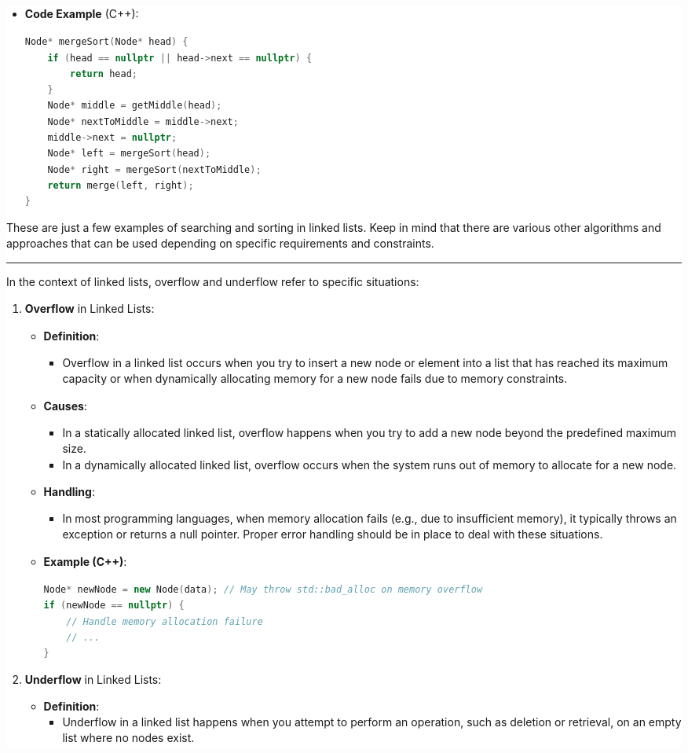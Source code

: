    - **Code Example** (C++):
     ```cpp
     Node* mergeSort(Node* head) {
         if (head == nullptr || head->next == nullptr) {
             return head;
         }
         Node* middle = getMiddle(head);
         Node* nextToMiddle = middle->next;
         middle->next = nullptr;
         Node* left = mergeSort(head);
         Node* right = mergeSort(nextToMiddle);
         return merge(left, right);
     }
     ```

These are just a few examples of searching and sorting in linked lists. Keep in mind that there are various other algorithms and approaches that can be used depending on specific requirements and constraints.

-----------------------
In the context of linked lists, overflow and underflow refer to specific situations:

1. **Overflow** in Linked Lists:

   - **Definition**:
     - Overflow in a linked list occurs when you try to insert a new node or element into a list that has reached its maximum capacity or when dynamically allocating memory for a new node fails due to memory constraints.

   - **Causes**:
     - In a statically allocated linked list, overflow happens when you try to add a new node beyond the predefined maximum size.
     - In a dynamically allocated linked list, overflow occurs when the system runs out of memory to allocate for a new node.

   - **Handling**:
     - In most programming languages, when memory allocation fails (e.g., due to insufficient memory), it typically throws an exception or returns a null pointer. Proper error handling should be in place to deal with these situations.

   - **Example (C++)**:
     ```cpp
     Node* newNode = new Node(data); // May throw std::bad_alloc on memory overflow
     if (newNode == nullptr) {
         // Handle memory allocation failure
         // ...
     }
     ```

2. **Underflow** in Linked Lists:

   - **Definition**:
     - Underflow in a linked list happens when you attempt to perform an operation, such as deletion or retrieval, on an empty list where no nodes exist.
